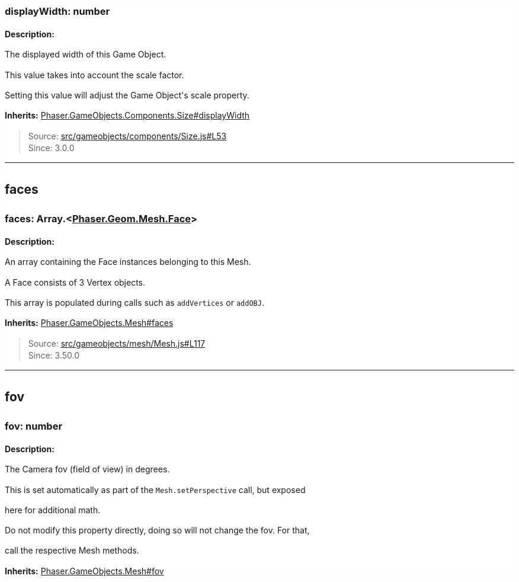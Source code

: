 ### displayWidth: number

**Description:**

The displayed width of this Game Object.

This value takes into account the scale factor.

Setting this value will adjust the Game Object's scale property.

**Inherits:** [Phaser.GameObjects.Components.Size#displayWidth](../namespace/gameobjects-components-size.md)

> Source: [src/gameobjects/components/Size.js#L53](https://github.com/phaserjs/phaser/blob/v3.87.0/src/gameobjects/components/Size.js#L53)  
> Since: 3.0.0

---

## faces

### faces: Array.<[Phaser.Geom.Mesh.Face](geom-mesh-face.md)>

**Description:**

An array containing the Face instances belonging to this Mesh.

A Face consists of 3 Vertex objects.

This array is populated during calls such as `addVertices` or `addOBJ`.

**Inherits:** [Phaser.GameObjects.Mesh#faces](gameobjects-mesh.md)

> Source: [src/gameobjects/mesh/Mesh.js#L117](https://github.com/phaserjs/phaser/blob/v3.87.0/src/gameobjects/mesh/Mesh.js#L117)  
> Since: 3.50.0

---

## fov

### fov: number

**Description:**

The Camera fov (field of view) in degrees.

This is set automatically as part of the `Mesh.setPerspective` call, but exposed

here for additional math.

Do not modify this property directly, doing so will not change the fov. For that,

call the respective Mesh methods.

**Inherits:** [Phaser.GameObjects.Mesh#fov](gameobjects-mesh.md)
